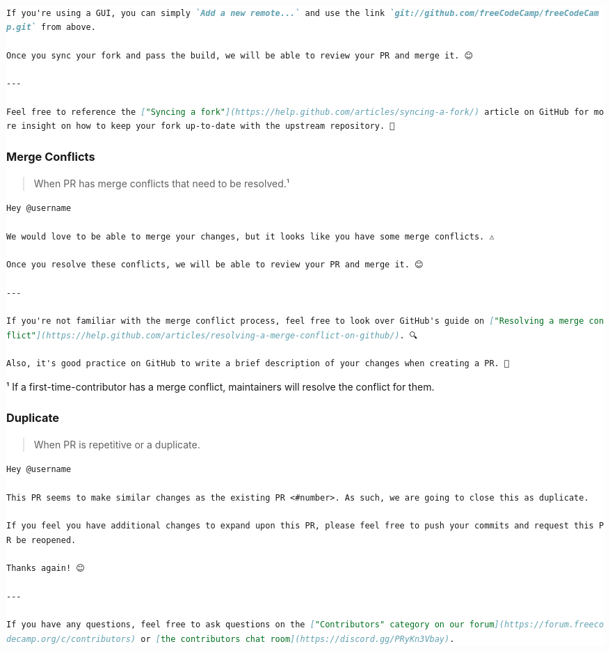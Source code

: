 ````markdown
If you're using a GUI, you can simply `Add a new remote...` and use the link `git://github.com/freeCodeCamp/freeCodeCamp.git` from above.

Once you sync your fork and pass the build, we will be able to review your PR and merge it. 😊

---

Feel free to reference the ["Syncing a fork"](https://help.github.com/articles/syncing-a-fork/) article on GitHub for more insight on how to keep your fork up-to-date with the upstream repository. 🔄
````

### Merge Conflicts

> When PR has merge conflicts that need to be resolved.¹

```markdown
Hey @username

We would love to be able to merge your changes, but it looks like you have some merge conflicts. ⚠️

Once you resolve these conflicts, we will be able to review your PR and merge it. 😊

---

If you're not familiar with the merge conflict process, feel free to look over GitHub's guide on ["Resolving a merge conflict"](https://help.github.com/articles/resolving-a-merge-conflict-on-github/). 🔍️

Also, it's good practice on GitHub to write a brief description of your changes when creating a PR. 📝
```

¹ If a first-time-contributor has a merge conflict, maintainers will resolve the conflict for them.

### Duplicate

> When PR is repetitive or a duplicate.

```markdown
Hey @username

This PR seems to make similar changes as the existing PR <#number>. As such, we are going to close this as duplicate.

If you feel you have additional changes to expand upon this PR, please feel free to push your commits and request this PR be reopened.

Thanks again! 😊

---

If you have any questions, feel free to ask questions on the ["Contributors" category on our forum](https://forum.freecodecamp.org/c/contributors) or [the contributors chat room](https://discord.gg/PRyKn3Vbay).
```
